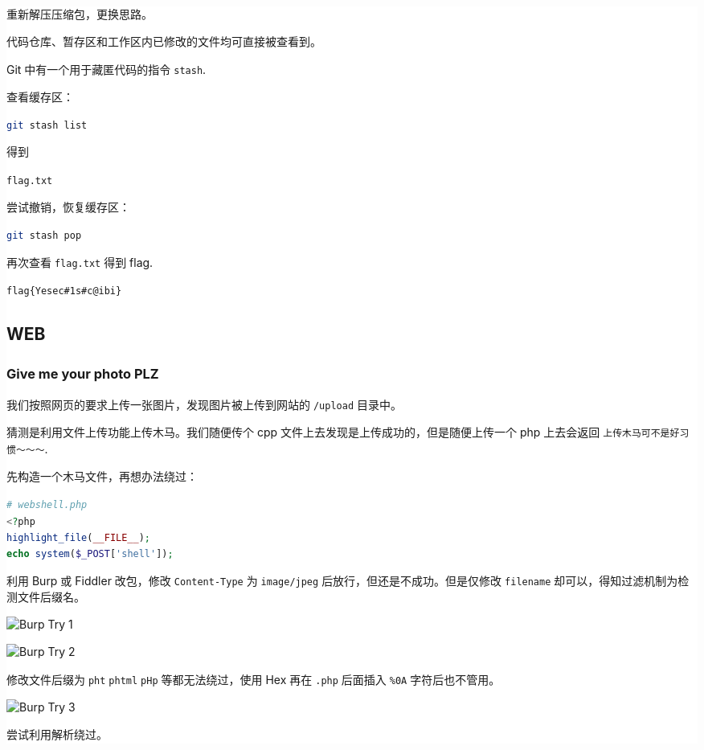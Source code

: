 重新解压压缩包，更换思路。

代码仓库、暂存区和工作区内已修改的文件均可直接被查看到。

Git 中有一个用于藏匿代码的指令 `stash`.

查看缓存区：

```bash
git stash list
```

得到

```plain
flag.txt
```

尝试撤销，恢复缓存区：

```bash
git stash pop
```

再次查看 `flag.txt` 得到 flag.

```plain
flag{Yesec#1s#c@ibi}
```

## WEB

### Give me your photo PLZ

我们按照网页的要求上传一张图片，发现图片被上传到网站的 `/upload` 目录中。

猜测是利用文件上传功能上传木马。我们随便传个 cpp 文件上去发现是上传成功的，但是随便上传一个 php 上去会返回 `上传木马可不是好习惯～～～`.

先构造一个木马文件，再想办法绕过：

```php
# webshell.php
<?php
highlight_file(__FILE__);
echo system($_POST['shell']);
```

利用 Burp 或 Fiddler 改包，修改 `Content-Type` 为 `image/jpeg` 后放行，但还是不成功。但是仅修改 `filename` 却可以，得知过滤机制为检测文件后缀名。

![Burp Try 1](https://image.cnily.top/blog/screenshot/give_me_your_photo_1.png?imageMogr2/format/webp)

![Burp Try 2](https://image.cnily.top/blog/screenshot/give_me_your_photo_2.png?imageMogr2/format/webp)

修改文件后缀为 `pht` `phtml` `pHp` 等都无法绕过，使用 Hex 再在 `.php` 后面插入 `%0A` 字符后也不管用。

![Burp Try 3](https://image.cnily.top/blog/screenshot/give_me_your_photo_3.png?imageMogr2/format/webp)

尝试利用解析绕过。
